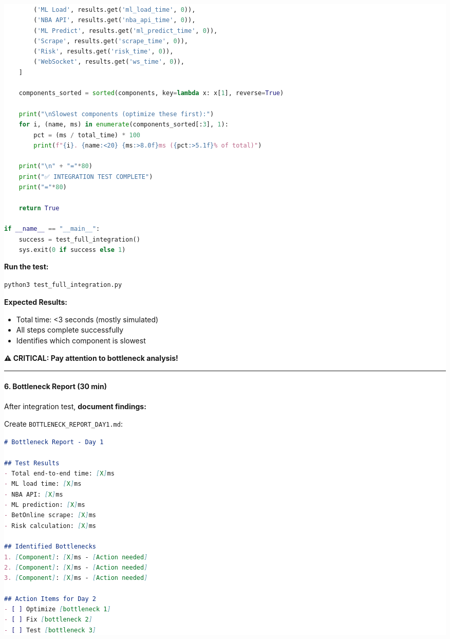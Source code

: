 ```python
        ('ML Load', results.get('ml_load_time', 0)),
        ('NBA API', results.get('nba_api_time', 0)),
        ('ML Predict', results.get('ml_predict_time', 0)),
        ('Scrape', results.get('scrape_time', 0)),
        ('Risk', results.get('risk_time', 0)),
        ('WebSocket', results.get('ws_time', 0)),
    ]
    
    components_sorted = sorted(components, key=lambda x: x[1], reverse=True)
    
    print("\nSlowest components (optimize these first):")
    for i, (name, ms) in enumerate(components_sorted[:3], 1):
        pct = (ms / total_time) * 100
        print(f"{i}. {name:<20} {ms:>8.0f}ms ({pct:>5.1f}% of total)")
    
    print("\n" + "="*80)
    print("✅ INTEGRATION TEST COMPLETE")
    print("="*80)
    
    return True

if __name__ == "__main__":
    success = test_full_integration()
    sys.exit(0 if success else 1)
```

**Run the test:**
```bash
python3 test_full_integration.py
```

**Expected Results:**
- Total time: <3 seconds (mostly simulated)
- All steps complete successfully
- Identifies which component is slowest

**⚠️ CRITICAL: Pay attention to bottleneck analysis!**

---

#### 6. Bottleneck Report (30 min)

After integration test, **document findings:**

Create `BOTTLENECK_REPORT_DAY1.md`:

```markdown
# Bottleneck Report - Day 1

## Test Results
- Total end-to-end time: [X]ms
- ML load time: [X]ms
- NBA API: [X]ms
- ML prediction: [X]ms
- BetOnline scrape: [X]ms
- Risk calculation: [X]ms

## Identified Bottlenecks
1. [Component]: [X]ms - [Action needed]
2. [Component]: [X]ms - [Action needed]
3. [Component]: [X]ms - [Action needed]

## Action Items for Day 2
- [ ] Optimize [bottleneck 1]
- [ ] Fix [bottleneck 2]
- [ ] Test [bottleneck 3]
```